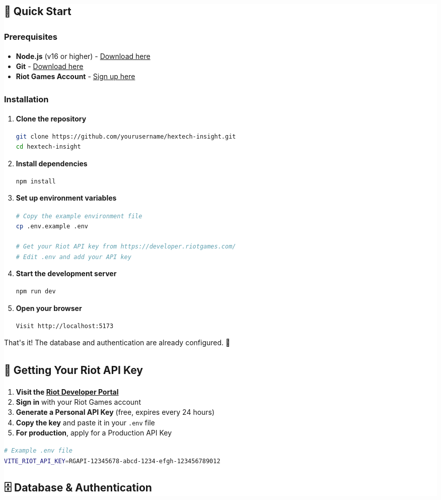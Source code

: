 ## 🚀 Quick Start

### Prerequisites

- **Node.js** (v16 or higher) - [Download here](https://nodejs.org/)
- **Git** - [Download here](https://git-scm.com/)
- **Riot Games Account** - [Sign up here](https://signup.leagueoflegends.com/)

### Installation

1. **Clone the repository**
   ```bash
   git clone https://github.com/yourusername/hextech-insight.git
   cd hextech-insight
   ```

2. **Install dependencies**
   ```bash
   npm install
   ```

3. **Set up environment variables**
   ```bash
   # Copy the example environment file
   cp .env.example .env
   
   # Get your Riot API key from https://developer.riotgames.com/
   # Edit .env and add your API key
   ```

4. **Start the development server**
   ```bash
   npm run dev
   ```

5. **Open your browser**
   ```
   Visit http://localhost:5173
   ```

That's it! The database and authentication are already configured. 🎉

## 🔑 Getting Your Riot API Key

1. **Visit the [Riot Developer Portal](https://developer.riotgames.com/)**
2. **Sign in** with your Riot Games account
3. **Generate a Personal API Key** (free, expires every 24 hours)
4. **Copy the key** and paste it in your `.env` file
5. **For production**, apply for a Production API Key

```bash
# Example .env file
VITE_RIOT_API_KEY=RGAPI-12345678-abcd-1234-efgh-123456789012
```

## 🗄️ Database & Authentication
